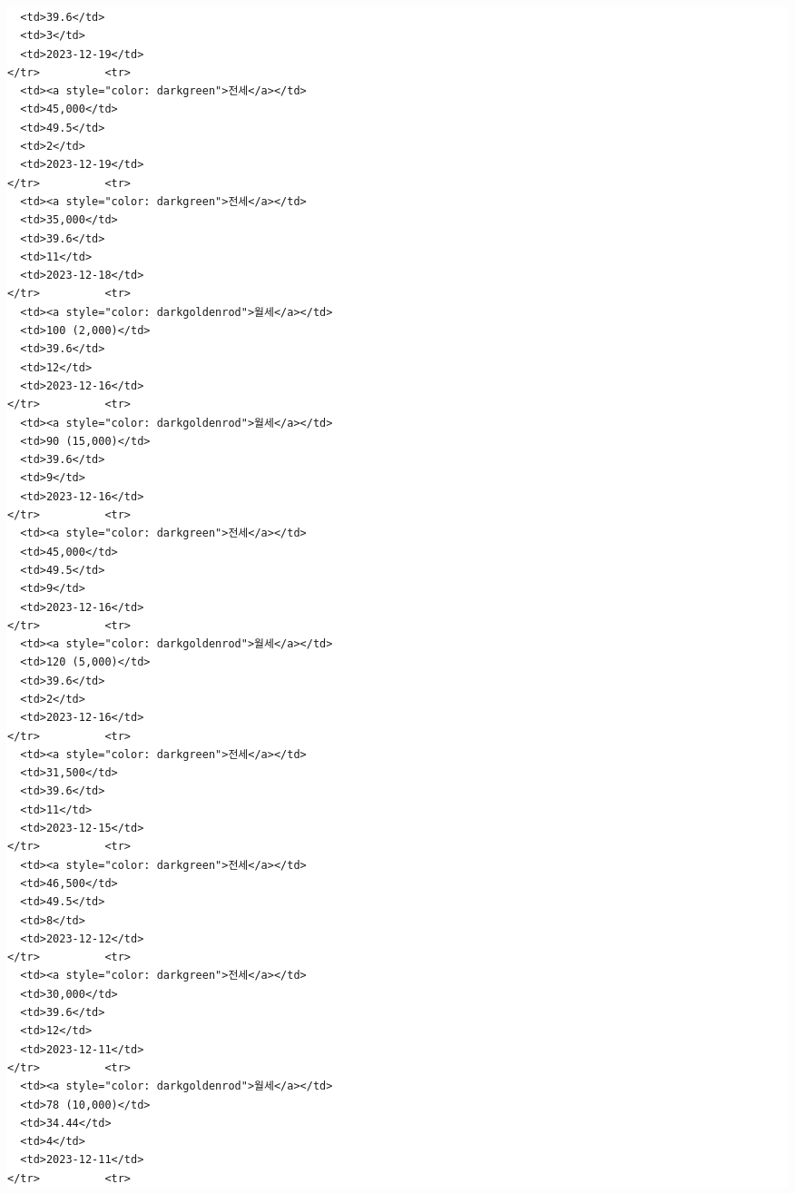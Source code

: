       <td>39.6</td>
      <td>3</td>
      <td>2023-12-19</td>
    </tr>          <tr>
      <td><a style="color: darkgreen">전세</a></td>
      <td>45,000</td>
      <td>49.5</td>
      <td>2</td>
      <td>2023-12-19</td>
    </tr>          <tr>
      <td><a style="color: darkgreen">전세</a></td>
      <td>35,000</td>
      <td>39.6</td>
      <td>11</td>
      <td>2023-12-18</td>
    </tr>          <tr>
      <td><a style="color: darkgoldenrod">월세</a></td>
      <td>100 (2,000)</td>
      <td>39.6</td>
      <td>12</td>
      <td>2023-12-16</td>
    </tr>          <tr>
      <td><a style="color: darkgoldenrod">월세</a></td>
      <td>90 (15,000)</td>
      <td>39.6</td>
      <td>9</td>
      <td>2023-12-16</td>
    </tr>          <tr>
      <td><a style="color: darkgreen">전세</a></td>
      <td>45,000</td>
      <td>49.5</td>
      <td>9</td>
      <td>2023-12-16</td>
    </tr>          <tr>
      <td><a style="color: darkgoldenrod">월세</a></td>
      <td>120 (5,000)</td>
      <td>39.6</td>
      <td>2</td>
      <td>2023-12-16</td>
    </tr>          <tr>
      <td><a style="color: darkgreen">전세</a></td>
      <td>31,500</td>
      <td>39.6</td>
      <td>11</td>
      <td>2023-12-15</td>
    </tr>          <tr>
      <td><a style="color: darkgreen">전세</a></td>
      <td>46,500</td>
      <td>49.5</td>
      <td>8</td>
      <td>2023-12-12</td>
    </tr>          <tr>
      <td><a style="color: darkgreen">전세</a></td>
      <td>30,000</td>
      <td>39.6</td>
      <td>12</td>
      <td>2023-12-11</td>
    </tr>          <tr>
      <td><a style="color: darkgoldenrod">월세</a></td>
      <td>78 (10,000)</td>
      <td>34.44</td>
      <td>4</td>
      <td>2023-12-11</td>
    </tr>          <tr>